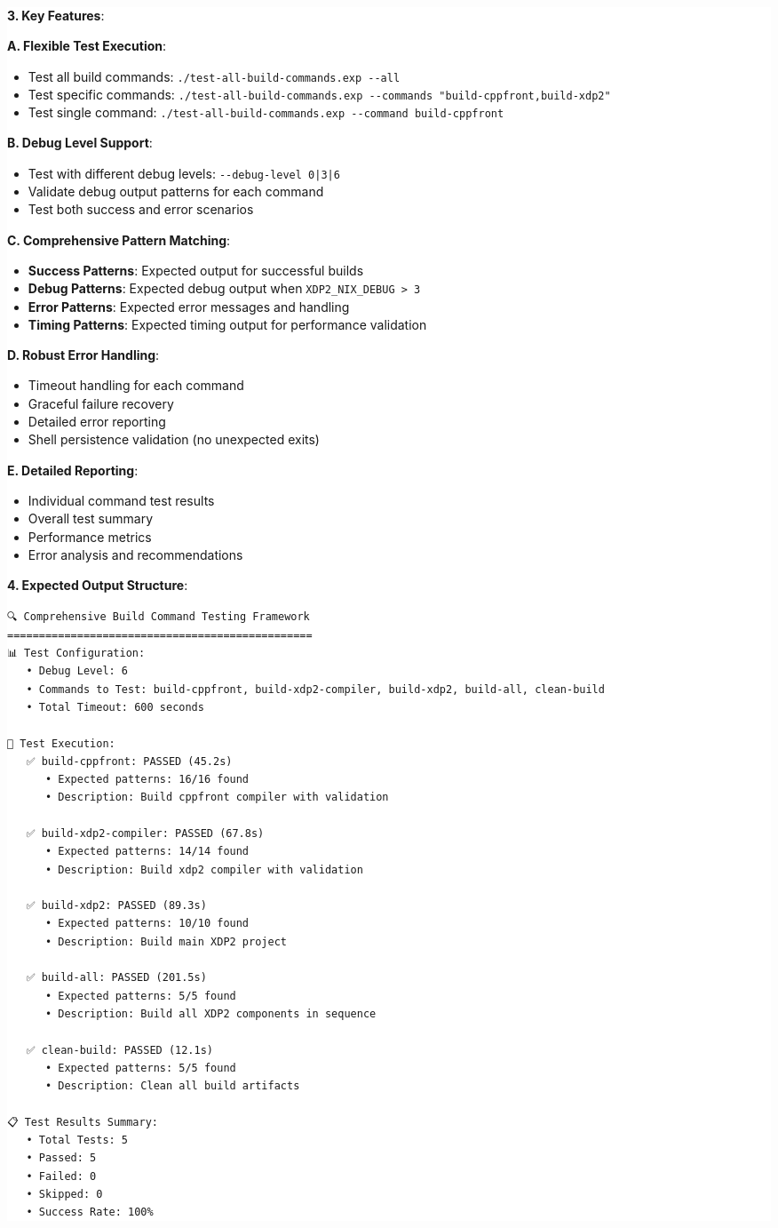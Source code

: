 **3. Key Features**:

**A. Flexible Test Execution**:
- Test all build commands: `./test-all-build-commands.exp --all`
- Test specific commands: `./test-all-build-commands.exp --commands "build-cppfront,build-xdp2"`
- Test single command: `./test-all-build-commands.exp --command build-cppfront`

**B. Debug Level Support**:
- Test with different debug levels: `--debug-level 0|3|6`
- Validate debug output patterns for each command
- Test both success and error scenarios

**C. Comprehensive Pattern Matching**:
- **Success Patterns**: Expected output for successful builds
- **Debug Patterns**: Expected debug output when `XDP2_NIX_DEBUG > 3`
- **Error Patterns**: Expected error messages and handling
- **Timing Patterns**: Expected timing output for performance validation

**D. Robust Error Handling**:
- Timeout handling for each command
- Graceful failure recovery
- Detailed error reporting
- Shell persistence validation (no unexpected exits)

**E. Detailed Reporting**:
- Individual command test results
- Overall test summary
- Performance metrics
- Error analysis and recommendations

**4. Expected Output Structure**:
```
🔍 Comprehensive Build Command Testing Framework
================================================
📊 Test Configuration:
   • Debug Level: 6
   • Commands to Test: build-cppfront, build-xdp2-compiler, build-xdp2, build-all, clean-build
   • Total Timeout: 600 seconds

🧪 Test Execution:
   ✅ build-cppfront: PASSED (45.2s)
      • Expected patterns: 16/16 found
      • Description: Build cppfront compiler with validation

   ✅ build-xdp2-compiler: PASSED (67.8s)
      • Expected patterns: 14/14 found
      • Description: Build xdp2 compiler with validation

   ✅ build-xdp2: PASSED (89.3s)
      • Expected patterns: 10/10 found
      • Description: Build main XDP2 project

   ✅ build-all: PASSED (201.5s)
      • Expected patterns: 5/5 found
      • Description: Build all XDP2 components in sequence

   ✅ clean-build: PASSED (12.1s)
      • Expected patterns: 5/5 found
      • Description: Clean all build artifacts

📋 Test Results Summary:
   • Total Tests: 5
   • Passed: 5
   • Failed: 0
   • Skipped: 0
   • Success Rate: 100%
```